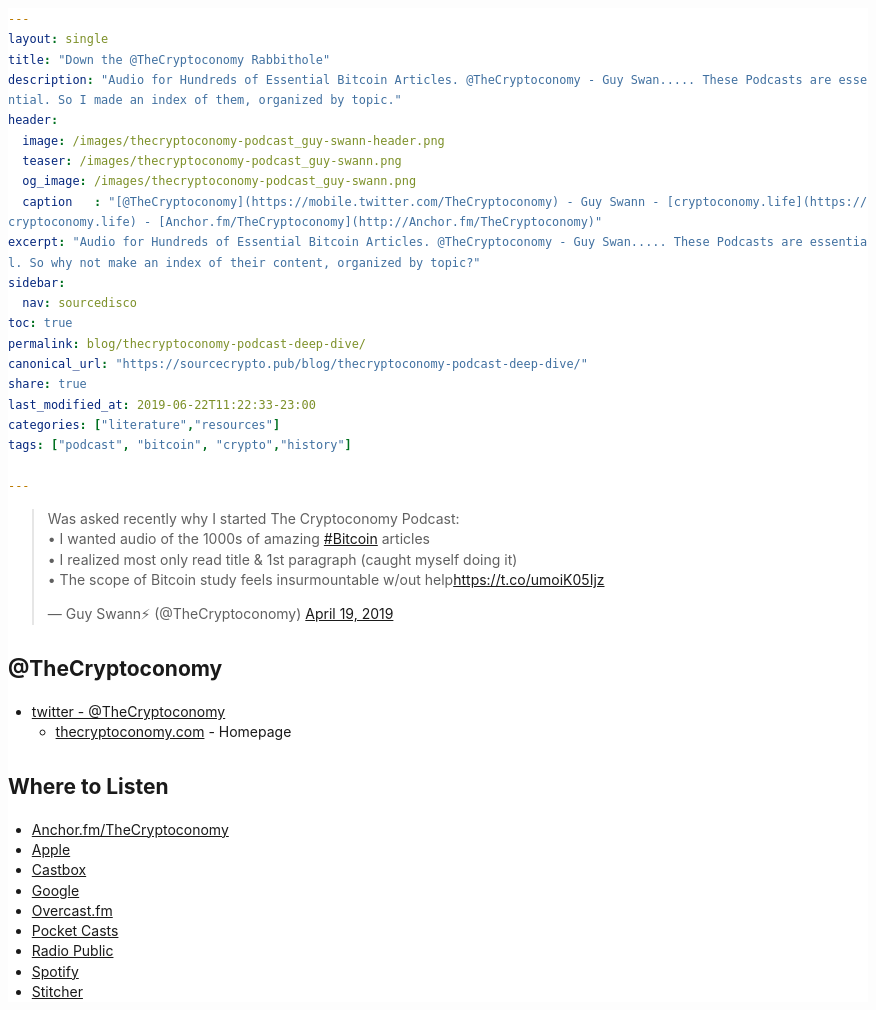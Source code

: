 ```yaml
---
layout: single
title: "Down the @TheCryptoconomy Rabbithole"
description: "Audio for Hundreds of Essential Bitcoin Articles. @TheCryptoconomy - Guy Swan..... These Podcasts are essential. So I made an index of them, organized by topic."
header:
  image: /images/thecryptoconomy-podcast_guy-swann-header.png
  teaser: /images/thecryptoconomy-podcast_guy-swann.png
  og_image: /images/thecryptoconomy-podcast_guy-swann.png
  caption   : "[@TheCryptoconomy](https://mobile.twitter.com/TheCryptoconomy) - Guy Swann - [cryptoconomy.life](https://cryptoconomy.life) - [Anchor.fm/TheCryptoconomy](http://Anchor.fm/TheCryptoconomy)"
excerpt: "Audio for Hundreds of Essential Bitcoin Articles. @TheCryptoconomy - Guy Swan..... These Podcasts are essential. So why not make an index of their content, organized by topic?"
sidebar:
  nav: sourcedisco 
toc: true
permalink: blog/thecryptoconomy-podcast-deep-dive/
canonical_url: "https://sourcecrypto.pub/blog/thecryptoconomy-podcast-deep-dive/"
share: true
last_modified_at: 2019-06-22T11:22:33-23:00
categories: ["literature","resources"]
tags: ["podcast", "bitcoin", "crypto","history"]

---
```



<blockquote class="twitter-tweet"><p lang="en" dir="ltr">Was asked recently why I started The Cryptoconomy Podcast:<br>• I wanted audio of the 1000s of amazing <a href="https://twitter.com/hashtag/Bitcoin?src=hash&amp;ref_src=twsrc%5Etfw">#Bitcoin</a> articles<br>• I realized most only read title &amp; 1st paragraph (caught myself doing it)<br>• The scope of Bitcoin study feels insurmountable w/out help<a href="https://t.co/umoiK05Ijz">https://t.co/umoiK05Ijz</a></p>&mdash; Guy Swann⚡ (@TheCryptoconomy) <a href="https://twitter.com/TheCryptoconomy/status/1119307773760757766?ref_src=twsrc%5Etfw">April 19, 2019</a></blockquote> <script async src="https://platform.twitter.com/widgets.js" charset="utf-8"></script>

## @TheCryptoconomy

* [twitter - @TheCryptoconomy](https://twitter.com/TheCryptoconomy)
  - [thecryptoconomy.com](https://www.thecryptoconomy.com) - Homepage

## Where to Listen

<iframe src="https://castbox.fm/app/castbox/player/id1614950?v=8.1.0&autoplay=1" frameborder="0" width="100%" height="500"></iframe>


* [Anchor.fm/TheCryptoconomy](http://Anchor.fm/TheCryptoconomy) 
* [Apple](https://podcasts.apple.com/us/podcast/the-cryptoconomy-podcast/id1359544516) 
* [Castbox](https://castbox.fm/channel/1614950)
* [Google](https://podcasts.google.com/?feed=aHR0cHM6Ly9hbmNob3IuZm0vcy84MGQ1Y2ZjL3BvZGNhc3QvcnNz)
* [Overcast.fm](https://overcast.fm/itunes1359544516/the-cryptoconomy-podcast)
* [Pocket Casts](https://pca.st/U58X)
* [Radio Public](https://radiopublic.com/the-cryptoconomy-podcast-Wxx5q7)
* [Spotify](https://open.spotify.com/show/16c6WR2znCZM1wveeeJoSz)
* [Stitcher](https://www.stitcher.com/podcast/anchor-podcasts/the-cryptoconomy-podcast)
